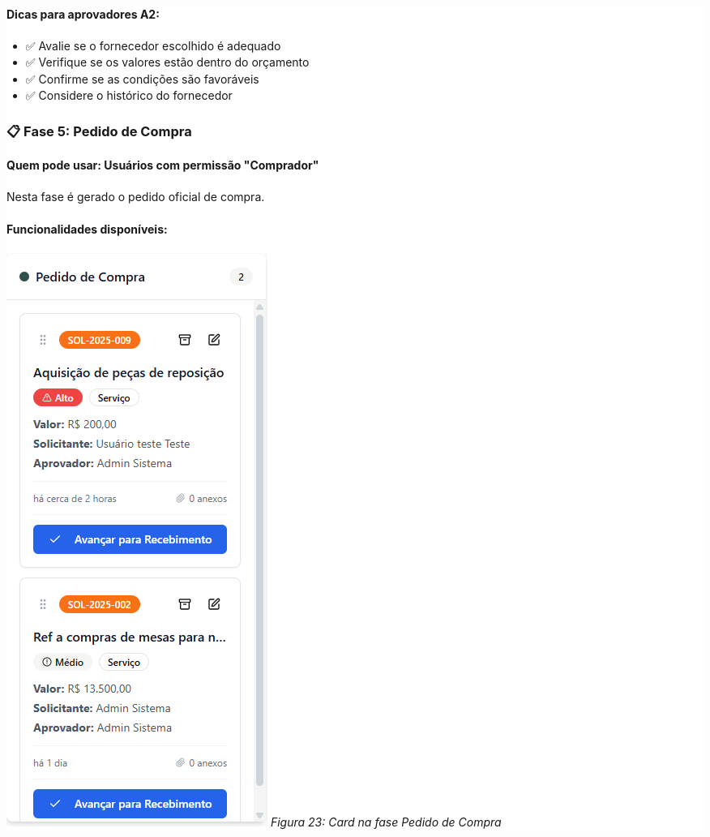 #### Dicas para aprovadores A2:
- ✅ Avalie se o fornecedor escolhido é adequado
- ✅ Verifique se os valores estão dentro do orçamento
- ✅ Confirme se as condições são favoráveis
- ✅ Considere o histórico do fornecedor

### 📋 Fase 5: Pedido de Compra

#### Quem pode usar: Usuários com permissão "Comprador"

Nesta fase é gerado o pedido oficial de compra.

#### Funcionalidades disponíveis:

![Card Pedido](screenshots/07-pedido/16-pedido-compra-card.png "Card na fase Pedido")
*Figura 23: Card na fase Pedido de Compra*
